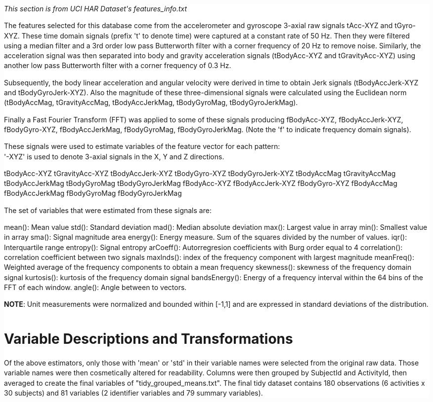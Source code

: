 *This section is from UCI HAR Dataset's features\_info.txt*

The features selected for this database come from the accelerometer and
gyroscope 3-axial raw signals tAcc-XYZ and tGyro-XYZ. These time domain
signals (prefix 't' to denote time) were captured at a constant rate of
50 Hz. Then they were filtered using a median filter and a 3rd order low
pass Butterworth filter with a corner frequency of 20 Hz to remove
noise. Similarly, the acceleration signal was then separated into body
and gravity acceleration signals (tBodyAcc-XYZ and tGravityAcc-XYZ)
using another low pass Butterworth filter with a corner frequency of 0.3
Hz.

Subsequently, the body linear acceleration and angular velocity were
derived in time to obtain Jerk signals (tBodyAccJerk-XYZ and
tBodyGyroJerk-XYZ). Also the magnitude of these three-dimensional
signals were calculated using the Euclidean norm (tBodyAccMag,
tGravityAccMag, tBodyAccJerkMag, tBodyGyroMag, tBodyGyroJerkMag).

Finally a Fast Fourier Transform (FFT) was applied to some of these
signals producing fBodyAcc-XYZ, fBodyAccJerk-XYZ, fBodyGyro-XYZ,
fBodyAccJerkMag, fBodyGyroMag, fBodyGyroJerkMag. (Note the 'f' to
indicate frequency domain signals).

These signals were used to estimate variables of the feature vector for
each pattern:  
'-XYZ' is used to denote 3-axial signals in the X, Y and Z directions.

tBodyAcc-XYZ tGravityAcc-XYZ tBodyAccJerk-XYZ tBodyGyro-XYZ
tBodyGyroJerk-XYZ tBodyAccMag tGravityAccMag tBodyAccJerkMag
tBodyGyroMag tBodyGyroJerkMag fBodyAcc-XYZ fBodyAccJerk-XYZ
fBodyGyro-XYZ fBodyAccMag fBodyAccJerkMag fBodyGyroMag fBodyGyroJerkMag

The set of variables that were estimated from these signals are:

mean(): Mean value std(): Standard deviation mad(): Median absolute
deviation max(): Largest value in array min(): Smallest value in array
sma(): Signal magnitude area energy(): Energy measure. Sum of the
squares divided by the number of values. iqr(): Interquartile range
entropy(): Signal entropy arCoeff(): Autorregresion coefficients with
Burg order equal to 4 correlation(): correlation coefficient between two
signals maxInds(): index of the frequency component with largest
magnitude meanFreq(): Weighted average of the frequency components to
obtain a mean frequency skewness(): skewness of the frequency domain
signal kurtosis(): kurtosis of the frequency domain signal
bandsEnergy(): Energy of a frequency interval within the 64 bins of the
FFT of each window. angle(): Angle between to vectors.

**NOTE**: Unit measurements were normalized and bounded within [-1,1]
and are expressed in standard deviations of the distribution.

Variable Descriptions and Transformations
=========================================

Of the above estimators, only those with 'mean' or 'std' in their
variable names were selected from the original raw data. Those variable
names were then cosmetically altered for readability. Columns were then
grouped by SubjectId and ActivityId, then averaged to create the final
variables of "tidy\_grouped\_means.txt". The final tidy dataset contains
180 observations (6 activities x 30 subjects) and 81 variables (2
identifier variables and 79 summary variables).
